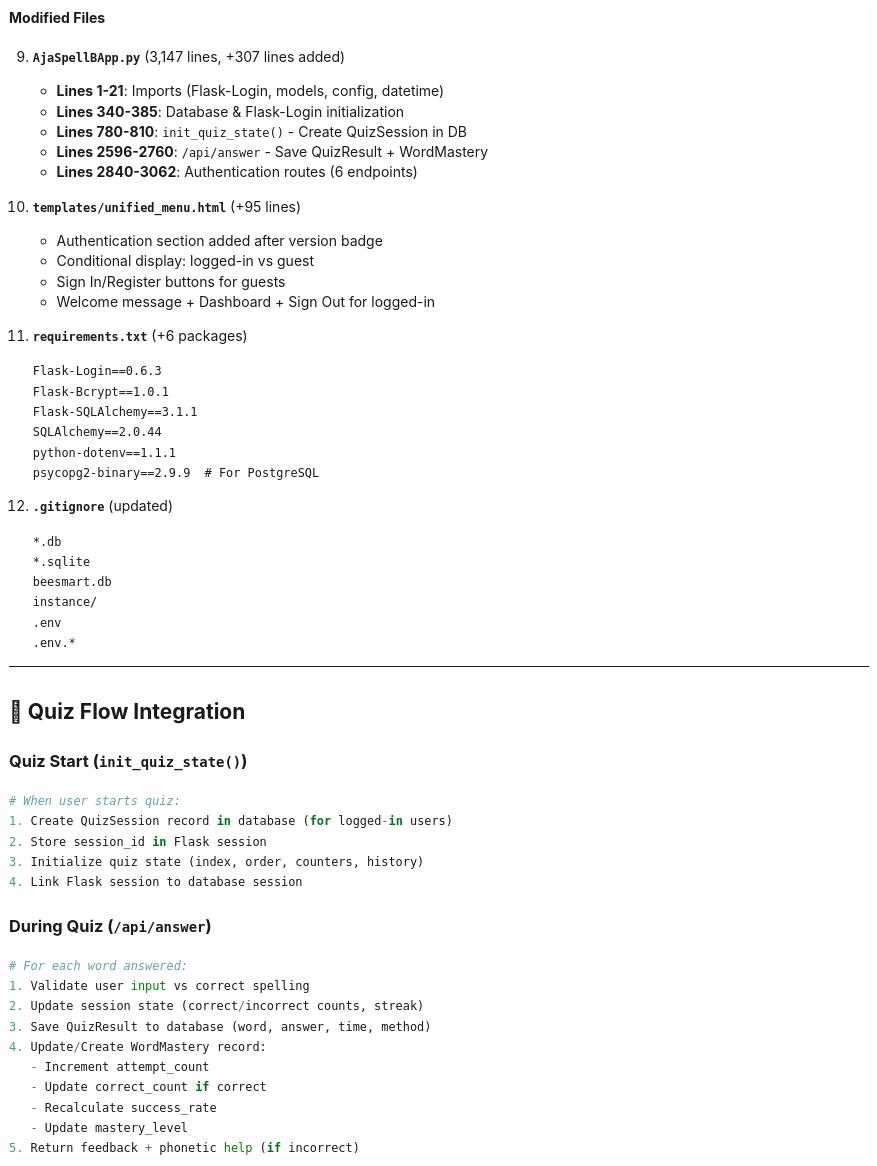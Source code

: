 #### **Modified Files**
9. **`AjaSpellBApp.py`** (3,147 lines, +307 lines added)
   - **Lines 1-21**: Imports (Flask-Login, models, config, datetime)
   - **Lines 340-385**: Database & Flask-Login initialization
   - **Lines 780-810**: `init_quiz_state()` - Create QuizSession in DB
   - **Lines 2596-2760**: `/api/answer` - Save QuizResult + WordMastery
   - **Lines 2840-3062**: Authentication routes (6 endpoints)

10. **`templates/unified_menu.html`** (+95 lines)
    - Authentication section added after version badge
    - Conditional display: logged-in vs guest
    - Sign In/Register buttons for guests
    - Welcome message + Dashboard + Sign Out for logged-in

11. **`requirements.txt`** (+6 packages)
    ```
    Flask-Login==0.6.3
    Flask-Bcrypt==1.0.1
    Flask-SQLAlchemy==3.1.1
    SQLAlchemy==2.0.44
    python-dotenv==1.1.1
    psycopg2-binary==2.9.9  # For PostgreSQL
    ```

12. **`.gitignore`** (updated)
    ```
    *.db
    *.sqlite
    beesmart.db
    instance/
    .env
    .env.*
    ```

---

## 🔄 Quiz Flow Integration

### Quiz Start (`init_quiz_state()`)
```python
# When user starts quiz:
1. Create QuizSession record in database (for logged-in users)
2. Store session_id in Flask session
3. Initialize quiz state (index, order, counters, history)
4. Link Flask session to database session
```

### During Quiz (`/api/answer`)
```python
# For each word answered:
1. Validate user input vs correct spelling
2. Update session state (correct/incorrect counts, streak)
3. Save QuizResult to database (word, answer, time, method)
4. Update/Create WordMastery record:
   - Increment attempt_count
   - Update correct_count if correct
   - Recalculate success_rate
   - Update mastery_level
5. Return feedback + phonetic help (if incorrect)
```
